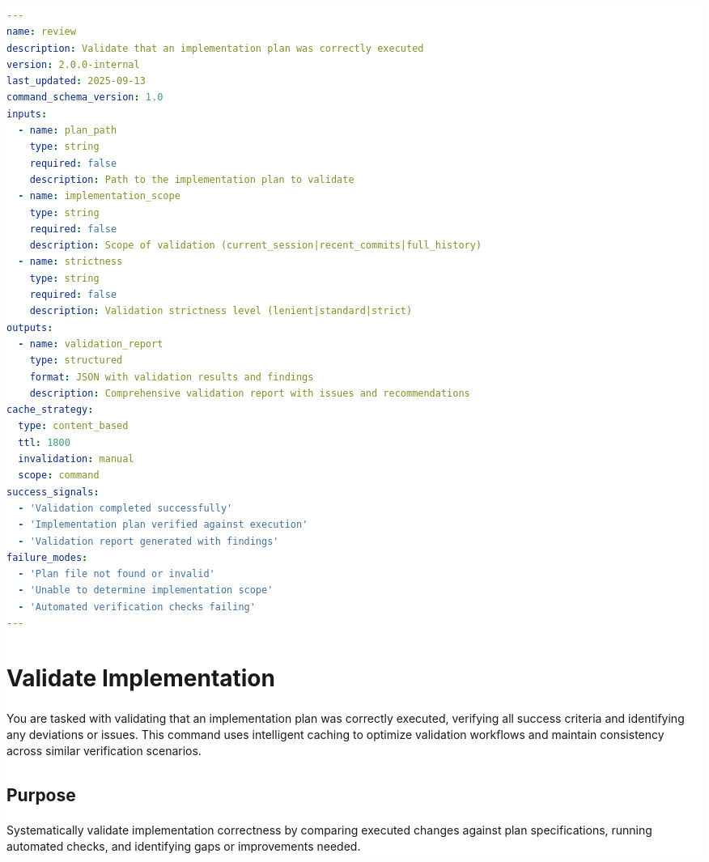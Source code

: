 ```yaml
---
name: review
description: Validate that an implementation plan was correctly executed
version: 2.0.0-internal
last_updated: 2025-09-13
command_schema_version: 1.0
inputs:
  - name: plan_path
    type: string
    required: false
    description: Path to the implementation plan to validate
  - name: implementation_scope
    type: string
    required: false
    description: Scope of validation (current_session|recent_commits|full_history)
  - name: strictness
    type: string
    required: false
    description: Validation strictness level (lenient|standard|strict)
outputs:
  - name: validation_report
    type: structured
    format: JSON with validation results and findings
    description: Comprehensive validation report with issues and recommendations
cache_strategy:
  type: content_based
  ttl: 1800
  invalidation: manual
  scope: command
success_signals:
  - 'Validation completed successfully'
  - 'Implementation plan verified against execution'
  - 'Validation report generated with findings'
failure_modes:
  - 'Plan file not found or invalid'
  - 'Unable to determine implementation scope'
  - 'Automated verification checks failing'
---
```


# Validate Implementation

You are tasked with validating that an implementation plan was correctly executed, verifying all success criteria and identifying any deviations or issues. This command uses intelligent caching to optimize validation workflows and maintain consistency across similar verification scenarios.

## Purpose

Systematically validate implementation correctness by comparing executed changes against plan specifications, running automated checks, and identifying gaps or improvements needed.
